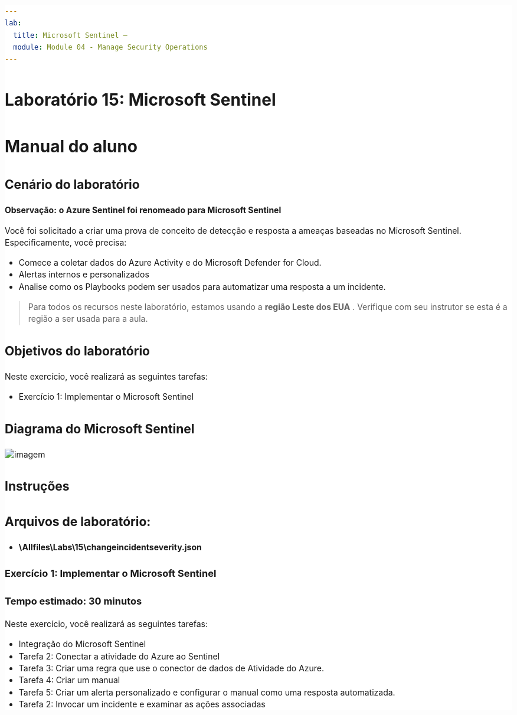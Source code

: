 ```yaml
---
lab:
  title: Microsoft Sentinel –
  module: Module 04 - Manage Security Operations
---
```


# Laboratório 15: Microsoft Sentinel
# Manual do aluno

## Cenário do laboratório

**Observação:** **o Azure Sentinel foi renomeado para **Microsoft Sentinel**** 

Você foi solicitado a criar uma prova de conceito de detecção e resposta a ameaças baseadas no Microsoft Sentinel. Especificamente, você precisa:

- Comece a coletar dados do Azure Activity e do Microsoft Defender for Cloud.
- Alertas internos e personalizados 
- Analise como os Playbooks podem ser usados para automatizar uma resposta a um incidente.

> Para todos os recursos neste laboratório, estamos usando a **região Leste dos EUA** . Verifique com seu instrutor se esta é a região a ser usada para a aula. 

## Objetivos do laboratório

Neste exercício, você realizará as seguintes tarefas:

- Exercício 1: Implementar o Microsoft Sentinel

## Diagrama do Microsoft Sentinel

![imagem](https://github.com/MicrosoftLearning/AZ500-AzureSecurityTechnologies/assets/91347931/509aa70d-de11-4470-a289-877fbfecbc00)

## Instruções

## Arquivos de laboratório:

- **\\Allfiles\\Labs\\15\\changeincidentseverity.json**

### Exercício 1: Implementar o Microsoft Sentinel

### Tempo estimado: 30 minutos

Neste exercício, você realizará as seguintes tarefas:

- Integração do Microsoft Sentinel
- Tarefa 2: Conectar a atividade do Azure ao Sentinel
- Tarefa 3: Criar uma regra que use o conector de dados de Atividade do Azure. 
- Tarefa 4: Criar um manual
- Tarefa 5: Criar um alerta personalizado e configurar o manual como uma resposta automatizada.
- Tarefa 2: Invocar um incidente e examinar as ações associadas
